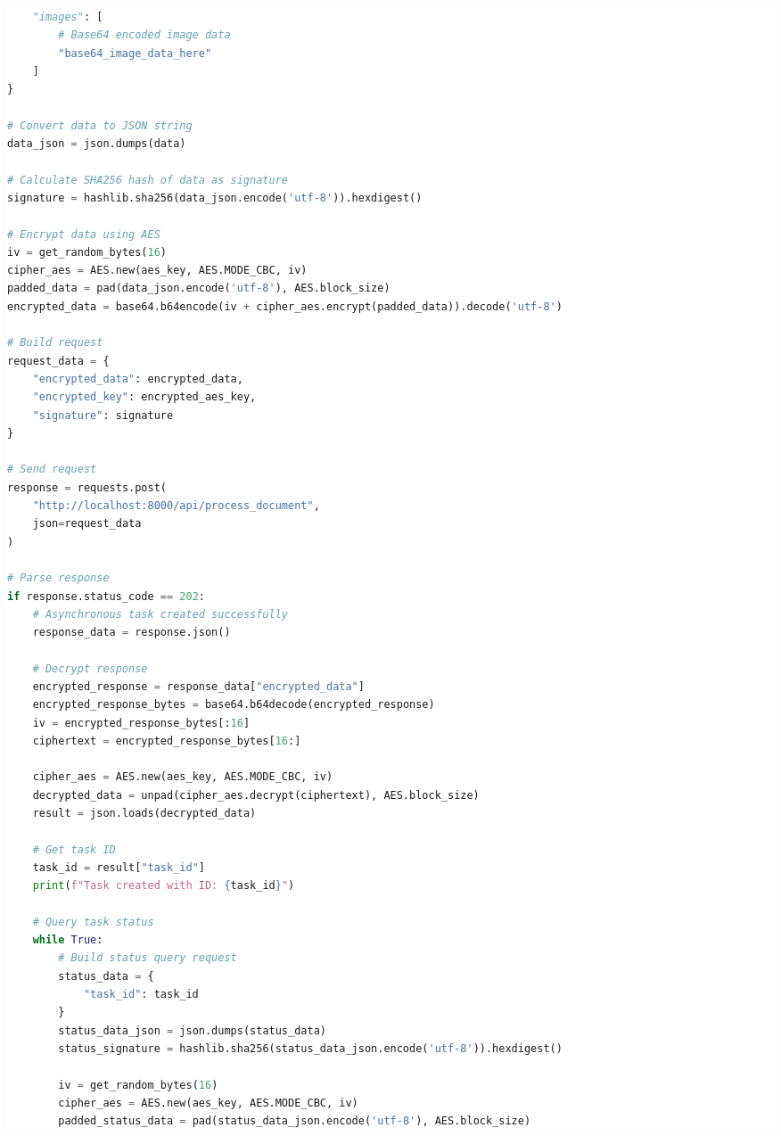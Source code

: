 ```python
    "images": [
        # Base64 encoded image data
        "base64_image_data_here"
    ]
}

# Convert data to JSON string
data_json = json.dumps(data)

# Calculate SHA256 hash of data as signature
signature = hashlib.sha256(data_json.encode('utf-8')).hexdigest()

# Encrypt data using AES
iv = get_random_bytes(16)
cipher_aes = AES.new(aes_key, AES.MODE_CBC, iv)
padded_data = pad(data_json.encode('utf-8'), AES.block_size)
encrypted_data = base64.b64encode(iv + cipher_aes.encrypt(padded_data)).decode('utf-8')

# Build request
request_data = {
    "encrypted_data": encrypted_data,
    "encrypted_key": encrypted_aes_key,
    "signature": signature
}

# Send request
response = requests.post(
    "http://localhost:8000/api/process_document",
    json=request_data
)

# Parse response
if response.status_code == 202:
    # Asynchronous task created successfully
    response_data = response.json()
    
    # Decrypt response
    encrypted_response = response_data["encrypted_data"]
    encrypted_response_bytes = base64.b64decode(encrypted_response)
    iv = encrypted_response_bytes[:16]
    ciphertext = encrypted_response_bytes[16:]
    
    cipher_aes = AES.new(aes_key, AES.MODE_CBC, iv)
    decrypted_data = unpad(cipher_aes.decrypt(ciphertext), AES.block_size)
    result = json.loads(decrypted_data)
    
    # Get task ID
    task_id = result["task_id"]
    print(f"Task created with ID: {task_id}")
    
    # Query task status
    while True:
        # Build status query request
        status_data = {
            "task_id": task_id
        }
        status_data_json = json.dumps(status_data)
        status_signature = hashlib.sha256(status_data_json.encode('utf-8')).hexdigest()
        
        iv = get_random_bytes(16)
        cipher_aes = AES.new(aes_key, AES.MODE_CBC, iv)
        padded_status_data = pad(status_data_json.encode('utf-8'), AES.block_size)
```